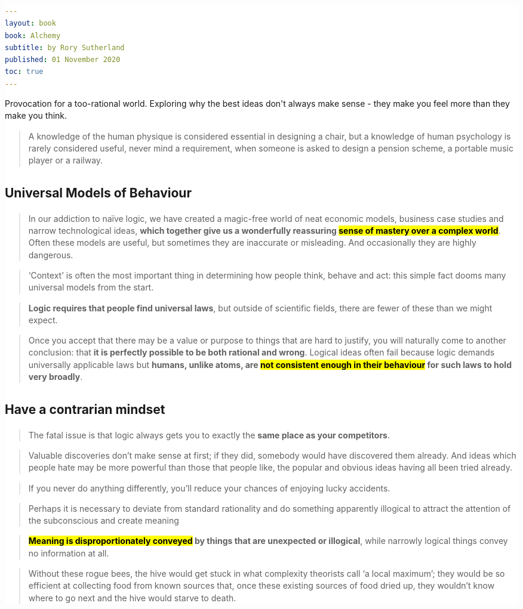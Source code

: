 ```yaml
---
layout: book
book: Alchemy
subtitle: by Rory Sutherland 
published: 01 November 2020 
toc: true
---
```


Provocation for a too-rational world. Exploring why the best ideas don't always make sense - they make you feel more than they make you think.

> A knowledge of the human physique is considered essential in designing a chair, but a knowledge of human psychology is rarely considered useful, never mind a requirement, when someone is asked to design a pension scheme, a portable music player or a railway.
  

## Universal Models of Behaviour

> In our addiction to naïve logic, we have created a magic-free world of neat economic models, business case studies and narrow technological ideas, **which together give us a wonderfully reassuring <mark>sense of mastery over a complex world</mark>**. Often these models are useful, but sometimes they are inaccurate or misleading. And occasionally they are highly dangerous.

> ‘Context’ is often the most important thing in determining how people think, behave and act: this simple fact dooms many universal models from the start.

> **Logic requires that people find universal laws**, but outside of scientific fields, there are fewer of these than we might expect.

> Once you accept that there may be a value or purpose to things that are hard to justify, you will naturally come to another conclusion: that **it is perfectly possible to be both rational and wrong**. Logical ideas often fail because logic demands universally applicable laws but **humans, unlike atoms, are <mark>not consistent enough in their behaviour</mark> for such laws to hold very broadly**.
  

## Have a contrarian mindset

> The fatal issue is that logic always gets you to exactly the **same place as your competitors**.

> Valuable discoveries don’t make sense at first; if they did, somebody would have discovered them already. And ideas which people hate may be more powerful than those that people like, the popular and obvious ideas having all been tried already.

> If you never do anything differently, you’ll reduce your chances of enjoying lucky accidents.

> Perhaps it is necessary to deviate from standard rationality and do something apparently illogical to attract the attention of the subconscious and create meaning

> **<mark>Meaning is disproportionately conveyed</mark> by things that are unexpected or illogical**, while narrowly logical things convey no information at all.

> Without these rogue bees, the hive would get stuck in what complexity theorists call ‘a local maximum’; they would be so efficient at collecting food from known sources that, once these existing sources of food dried up, they wouldn’t know where to go next and the hive would starve to death.
